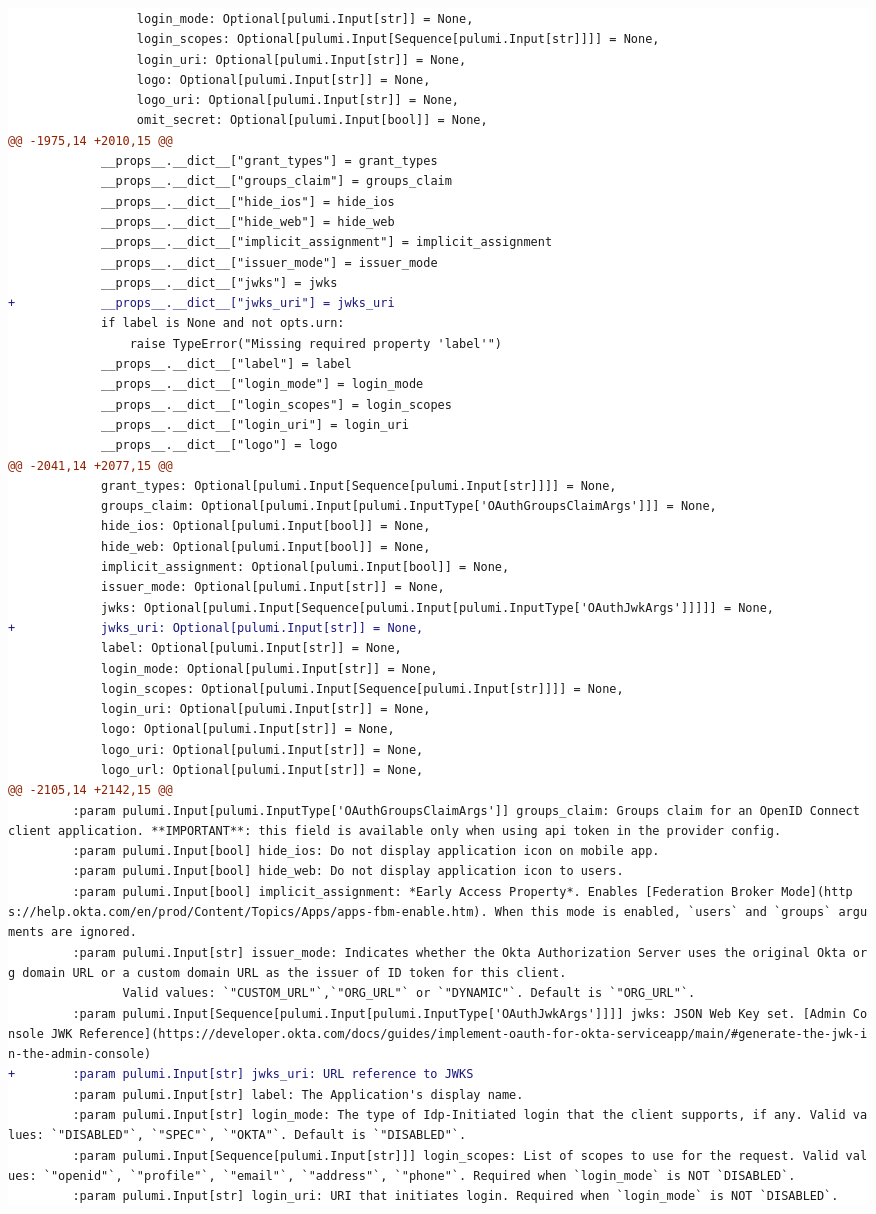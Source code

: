 ```diff
                  login_mode: Optional[pulumi.Input[str]] = None,
                  login_scopes: Optional[pulumi.Input[Sequence[pulumi.Input[str]]]] = None,
                  login_uri: Optional[pulumi.Input[str]] = None,
                  logo: Optional[pulumi.Input[str]] = None,
                  logo_uri: Optional[pulumi.Input[str]] = None,
                  omit_secret: Optional[pulumi.Input[bool]] = None,
@@ -1975,14 +2010,15 @@
             __props__.__dict__["grant_types"] = grant_types
             __props__.__dict__["groups_claim"] = groups_claim
             __props__.__dict__["hide_ios"] = hide_ios
             __props__.__dict__["hide_web"] = hide_web
             __props__.__dict__["implicit_assignment"] = implicit_assignment
             __props__.__dict__["issuer_mode"] = issuer_mode
             __props__.__dict__["jwks"] = jwks
+            __props__.__dict__["jwks_uri"] = jwks_uri
             if label is None and not opts.urn:
                 raise TypeError("Missing required property 'label'")
             __props__.__dict__["label"] = label
             __props__.__dict__["login_mode"] = login_mode
             __props__.__dict__["login_scopes"] = login_scopes
             __props__.__dict__["login_uri"] = login_uri
             __props__.__dict__["logo"] = logo
@@ -2041,14 +2077,15 @@
             grant_types: Optional[pulumi.Input[Sequence[pulumi.Input[str]]]] = None,
             groups_claim: Optional[pulumi.Input[pulumi.InputType['OAuthGroupsClaimArgs']]] = None,
             hide_ios: Optional[pulumi.Input[bool]] = None,
             hide_web: Optional[pulumi.Input[bool]] = None,
             implicit_assignment: Optional[pulumi.Input[bool]] = None,
             issuer_mode: Optional[pulumi.Input[str]] = None,
             jwks: Optional[pulumi.Input[Sequence[pulumi.Input[pulumi.InputType['OAuthJwkArgs']]]]] = None,
+            jwks_uri: Optional[pulumi.Input[str]] = None,
             label: Optional[pulumi.Input[str]] = None,
             login_mode: Optional[pulumi.Input[str]] = None,
             login_scopes: Optional[pulumi.Input[Sequence[pulumi.Input[str]]]] = None,
             login_uri: Optional[pulumi.Input[str]] = None,
             logo: Optional[pulumi.Input[str]] = None,
             logo_uri: Optional[pulumi.Input[str]] = None,
             logo_url: Optional[pulumi.Input[str]] = None,
@@ -2105,14 +2142,15 @@
         :param pulumi.Input[pulumi.InputType['OAuthGroupsClaimArgs']] groups_claim: Groups claim for an OpenID Connect client application. **IMPORTANT**: this field is available only when using api token in the provider config.
         :param pulumi.Input[bool] hide_ios: Do not display application icon on mobile app.
         :param pulumi.Input[bool] hide_web: Do not display application icon to users.
         :param pulumi.Input[bool] implicit_assignment: *Early Access Property*. Enables [Federation Broker Mode](https://help.okta.com/en/prod/Content/Topics/Apps/apps-fbm-enable.htm). When this mode is enabled, `users` and `groups` arguments are ignored.
         :param pulumi.Input[str] issuer_mode: Indicates whether the Okta Authorization Server uses the original Okta org domain URL or a custom domain URL as the issuer of ID token for this client.
                Valid values: `"CUSTOM_URL"`,`"ORG_URL"` or `"DYNAMIC"`. Default is `"ORG_URL"`.
         :param pulumi.Input[Sequence[pulumi.Input[pulumi.InputType['OAuthJwkArgs']]]] jwks: JSON Web Key set. [Admin Console JWK Reference](https://developer.okta.com/docs/guides/implement-oauth-for-okta-serviceapp/main/#generate-the-jwk-in-the-admin-console)
+        :param pulumi.Input[str] jwks_uri: URL reference to JWKS
         :param pulumi.Input[str] label: The Application's display name.
         :param pulumi.Input[str] login_mode: The type of Idp-Initiated login that the client supports, if any. Valid values: `"DISABLED"`, `"SPEC"`, `"OKTA"`. Default is `"DISABLED"`.
         :param pulumi.Input[Sequence[pulumi.Input[str]]] login_scopes: List of scopes to use for the request. Valid values: `"openid"`, `"profile"`, `"email"`, `"address"`, `"phone"`. Required when `login_mode` is NOT `DISABLED`.
         :param pulumi.Input[str] login_uri: URI that initiates login. Required when `login_mode` is NOT `DISABLED`.
```